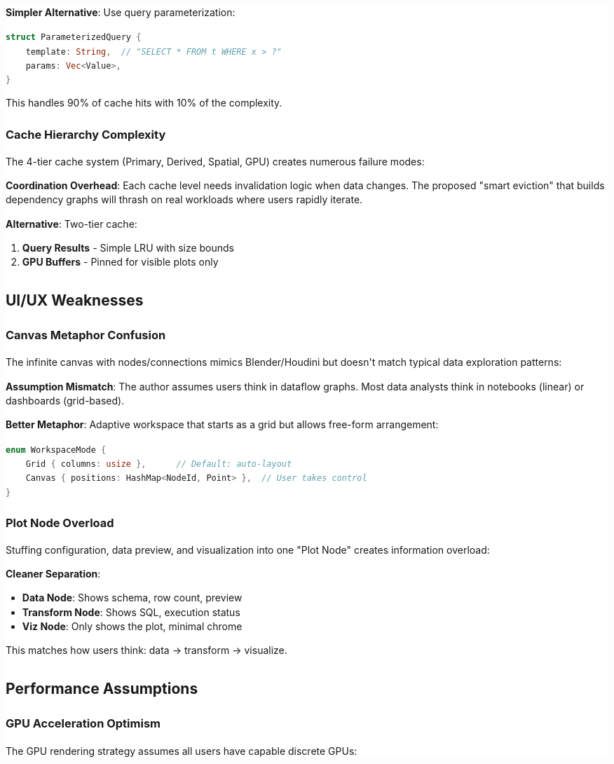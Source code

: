 **Simpler Alternative**: Use query parameterization:
```rust
struct ParameterizedQuery {
    template: String,  // "SELECT * FROM t WHERE x > ?"
    params: Vec<Value>,
}
```
This handles 90% of cache hits with 10% of the complexity.

### Cache Hierarchy Complexity
The 4-tier cache system (Primary, Derived, Spatial, GPU) creates numerous failure modes:

**Coordination Overhead**: Each cache level needs invalidation logic when data changes. The proposed "smart eviction" that builds dependency graphs will thrash on real workloads where users rapidly iterate.

**Alternative**: Two-tier cache:
1. **Query Results** - Simple LRU with size bounds
2. **GPU Buffers** - Pinned for visible plots only

## UI/UX Weaknesses

### Canvas Metaphor Confusion
The infinite canvas with nodes/connections mimics Blender/Houdini but doesn't match typical data exploration patterns:

**Assumption Mismatch**: The author assumes users think in dataflow graphs. Most data analysts think in notebooks (linear) or dashboards (grid-based).

**Better Metaphor**: Adaptive workspace that starts as a grid but allows free-form arrangement:
```rust
enum WorkspaceMode {
    Grid { columns: usize },      // Default: auto-layout
    Canvas { positions: HashMap<NodeId, Point> },  // User takes control
}
```

### Plot Node Overload
Stuffing configuration, data preview, and visualization into one "Plot Node" creates information overload:

**Cleaner Separation**:
- **Data Node**: Shows schema, row count, preview
- **Transform Node**: Shows SQL, execution status  
- **Viz Node**: Only shows the plot, minimal chrome

This matches how users think: data → transform → visualize.

## Performance Assumptions

### GPU Acceleration Optimism
The GPU rendering strategy assumes all users have capable discrete GPUs:
